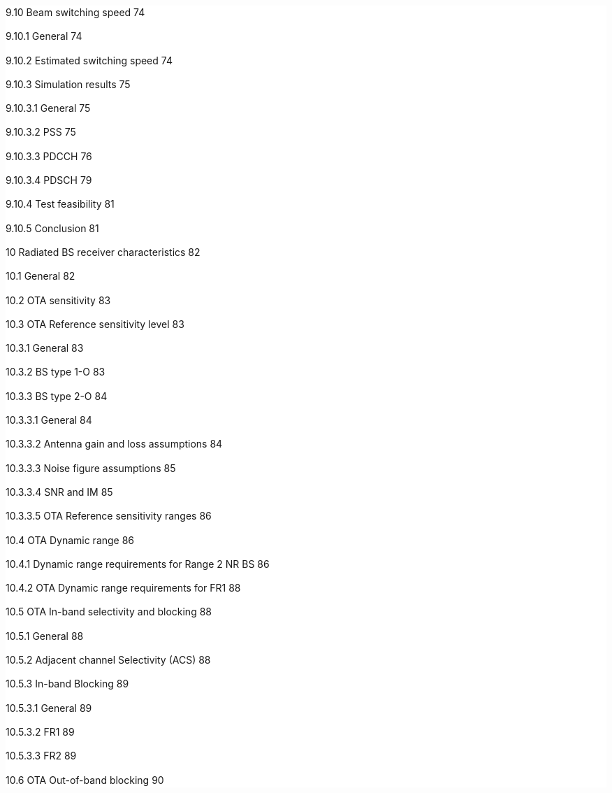 9.10 Beam switching speed 74

9.10.1 General 74

9.10.2 Estimated switching speed 74

9.10.3 Simulation results 75

9.10.3.1 General 75

9.10.3.2 PSS 75

9.10.3.3 PDCCH 76

9.10.3.4 PDSCH 79

9.10.4 Test feasibility 81

9.10.5 Conclusion 81

10 Radiated BS receiver characteristics 82

10.1 General 82

10.2 OTA sensitivity 83

10.3 OTA Reference sensitivity level 83

10.3.1 General 83

10.3.2 BS type 1-O 83

10.3.3 BS type 2-O 84

10.3.3.1 General 84

10.3.3.2 Antenna gain and loss assumptions 84

10.3.3.3 Noise figure assumptions 85

10.3.3.4 SNR and IM 85

10.3.3.5 OTA Reference sensitivity ranges 86

10.4 OTA Dynamic range 86

10.4.1 Dynamic range requirements for Range 2 NR BS 86

10.4.2 OTA Dynamic range requirements for FR1 88

10.5 OTA In-band selectivity and blocking 88

10.5.1 General 88

10.5.2 Adjacent channel Selectivity (ACS) 88

10.5.3 In-band Blocking 89

10.5.3.1 General 89

10.5.3.2 FR1 89

10.5.3.3 FR2 89

10.6 OTA Out-of-band blocking 90

